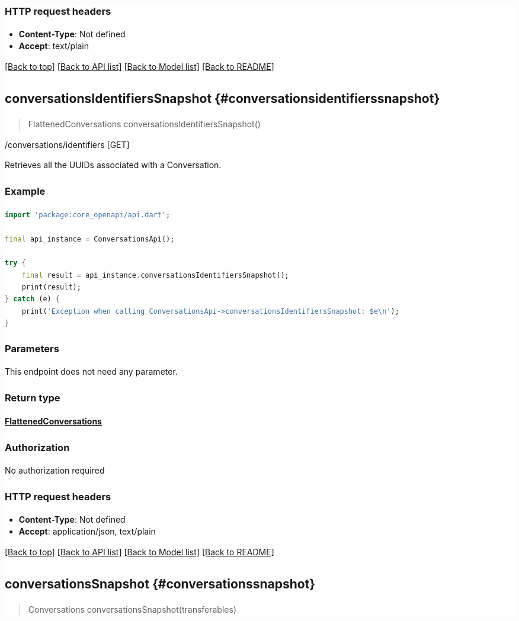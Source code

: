 ### HTTP request headers

 - **Content-Type**: Not defined
 - **Accept**: text/plain

[[Back to top]](#) [[Back to API list]](../README.md#documentation-for-api-endpoints) [[Back to Model list]](../README.md#documentation-for-models) [[Back to README]](../README.md)

## **conversationsIdentifiersSnapshot** {#conversationsidentifierssnapshot}
> FlattenedConversations conversationsIdentifiersSnapshot()

/conversations/identifiers [GET]

Retrieves all the UUIDs associated with a Conversation.

### Example
```dart
import 'package:core_openapi/api.dart';

final api_instance = ConversationsApi();

try {
    final result = api_instance.conversationsIdentifiersSnapshot();
    print(result);
} catch (e) {
    print('Exception when calling ConversationsApi->conversationsIdentifiersSnapshot: $e\n');
}
```

### Parameters
This endpoint does not need any parameter.

### Return type

[**FlattenedConversations**](FlattenedConversations.md)

### Authorization

No authorization required

### HTTP request headers

 - **Content-Type**: Not defined
 - **Accept**: application/json, text/plain

[[Back to top]](#) [[Back to API list]](../README.md#documentation-for-api-endpoints) [[Back to Model list]](../README.md#documentation-for-models) [[Back to README]](../README.md)

## **conversationsSnapshot** {#conversationssnapshot}
> Conversations conversationsSnapshot(transferables)
